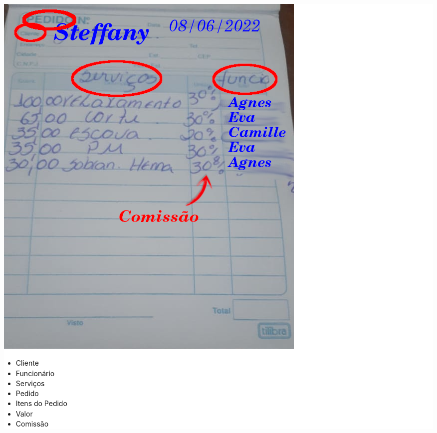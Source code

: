 ![](img/ficha-servicos2.png)

* Cliente
* Funcionário
* Serviços
* Pedido
* Itens do Pedido
* Valor
* Comissão
